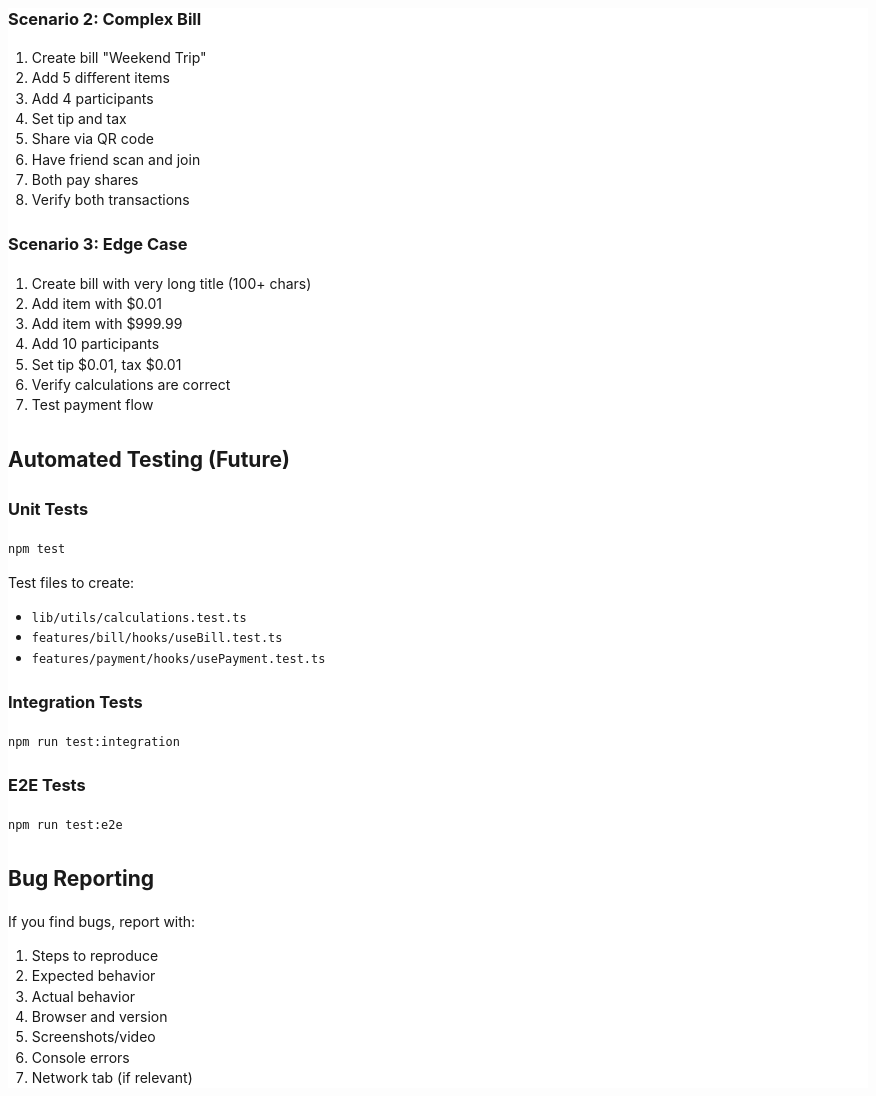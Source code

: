 ### Scenario 2: Complex Bill
1. Create bill "Weekend Trip"
2. Add 5 different items
3. Add 4 participants
4. Set tip and tax
5. Share via QR code
6. Have friend scan and join
7. Both pay shares
8. Verify both transactions

### Scenario 3: Edge Case
1. Create bill with very long title (100+ chars)
2. Add item with $0.01
3. Add item with $999.99
4. Add 10 participants
5. Set tip $0.01, tax $0.01
6. Verify calculations are correct
7. Test payment flow

## Automated Testing (Future)

### Unit Tests
```bash
npm test
```

Test files to create:
- `lib/utils/calculations.test.ts`
- `features/bill/hooks/useBill.test.ts`
- `features/payment/hooks/usePayment.test.ts`

### Integration Tests
```bash
npm run test:integration
```

### E2E Tests
```bash
npm run test:e2e
```

## Bug Reporting

If you find bugs, report with:
1. Steps to reproduce
2. Expected behavior
3. Actual behavior
4. Browser and version
5. Screenshots/video
6. Console errors
7. Network tab (if relevant)
